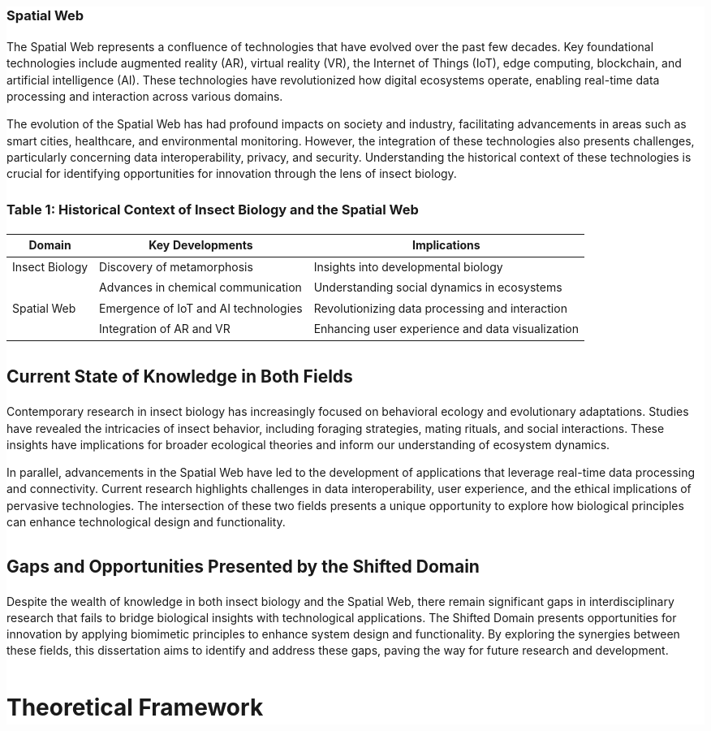### Spatial Web

The Spatial Web represents a confluence of technologies that have evolved over the past few decades. Key foundational technologies include augmented reality (AR), virtual reality (VR), the Internet of Things (IoT), edge computing, blockchain, and artificial intelligence (AI). These technologies have revolutionized how digital ecosystems operate, enabling real-time data processing and interaction across various domains.

The evolution of the Spatial Web has had profound impacts on society and industry, facilitating advancements in areas such as smart cities, healthcare, and environmental monitoring. However, the integration of these technologies also presents challenges, particularly concerning data interoperability, privacy, and security. Understanding the historical context of these technologies is crucial for identifying opportunities for innovation through the lens of insect biology.

### Table 1: Historical Context of Insect Biology and the Spatial Web

| Domain             | Key Developments                                  | Implications                                          |
|--------------------|--------------------------------------------------|------------------------------------------------------|
| Insect Biology     | Discovery of metamorphosis                       | Insights into developmental biology                   |
|                    | Advances in chemical communication                | Understanding social dynamics in ecosystems           |
| Spatial Web        | Emergence of IoT and AI technologies             | Revolutionizing data processing and interaction       |
|                    | Integration of AR and VR                          | Enhancing user experience and data visualization      |

## Current State of Knowledge in Both Fields

Contemporary research in insect biology has increasingly focused on behavioral ecology and evolutionary adaptations. Studies have revealed the intricacies of insect behavior, including foraging strategies, mating rituals, and social interactions. These insights have implications for broader ecological theories and inform our understanding of ecosystem dynamics.

In parallel, advancements in the Spatial Web have led to the development of applications that leverage real-time data processing and connectivity. Current research highlights challenges in data interoperability, user experience, and the ethical implications of pervasive technologies. The intersection of these two fields presents a unique opportunity to explore how biological principles can enhance technological design and functionality.

## Gaps and Opportunities Presented by the Shifted Domain

Despite the wealth of knowledge in both insect biology and the Spatial Web, there remain significant gaps in interdisciplinary research that fails to bridge biological insights with technological applications. The Shifted Domain presents opportunities for innovation by applying biomimetic principles to enhance system design and functionality. By exploring the synergies between these fields, this dissertation aims to identify and address these gaps, paving the way for future research and development.

# Theoretical Framework
